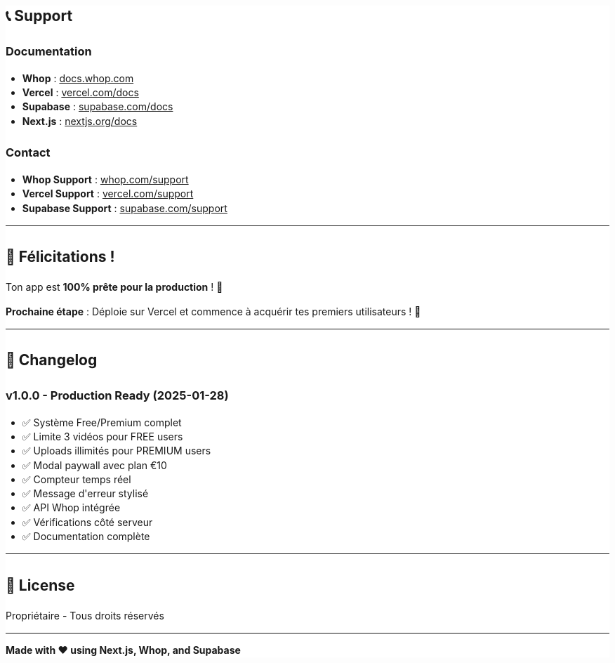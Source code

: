 
## 📞 Support

### Documentation
- **Whop** : [docs.whop.com](https://docs.whop.com)
- **Vercel** : [vercel.com/docs](https://vercel.com/docs)
- **Supabase** : [supabase.com/docs](https://supabase.com/docs)
- **Next.js** : [nextjs.org/docs](https://nextjs.org/docs)

### Contact
- **Whop Support** : [whop.com/support](https://whop.com/support)
- **Vercel Support** : [vercel.com/support](https://vercel.com/support)
- **Supabase Support** : [supabase.com/support](https://supabase.com/support)

---

## 🎉 Félicitations !

Ton app est **100% prête pour la production** ! 🚀

**Prochaine étape** : Déploie sur Vercel et commence à acquérir tes premiers utilisateurs ! 💪

---

## 📝 Changelog

### v1.0.0 - Production Ready (2025-01-28)
- ✅ Système Free/Premium complet
- ✅ Limite 3 vidéos pour FREE users
- ✅ Uploads illimités pour PREMIUM users
- ✅ Modal paywall avec plan €10
- ✅ Compteur temps réel
- ✅ Message d'erreur stylisé
- ✅ API Whop intégrée
- ✅ Vérifications côté serveur
- ✅ Documentation complète

---

## 📄 License

Propriétaire - Tous droits réservés

---

**Made with ❤️ using Next.js, Whop, and Supabase**


